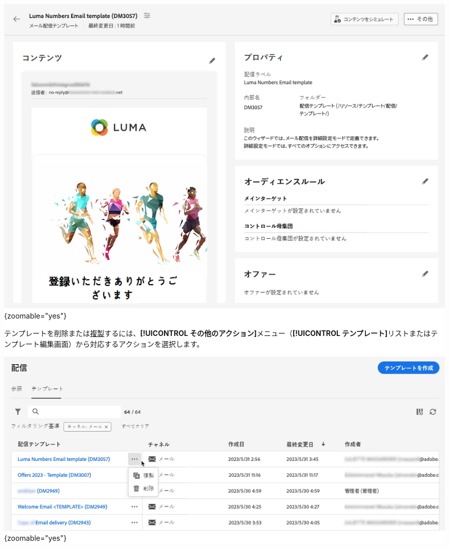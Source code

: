 ![ テンプレートの編集 ](assets/templates-edition.png){zoomable="yes"}

テンプレートを削除または[複製](#copy-an-existing-template)するには、**[!UICONTROL その他のアクション]**&#x200B;メニュー（**[!UICONTROL テンプレート]**&#x200B;リストまたはテンプレート編集画面）から対応するアクションを選択します。

![ テンプレートのその他のアクションメニュー ](assets/templates-more-actions.png){zoomable="yes"}
